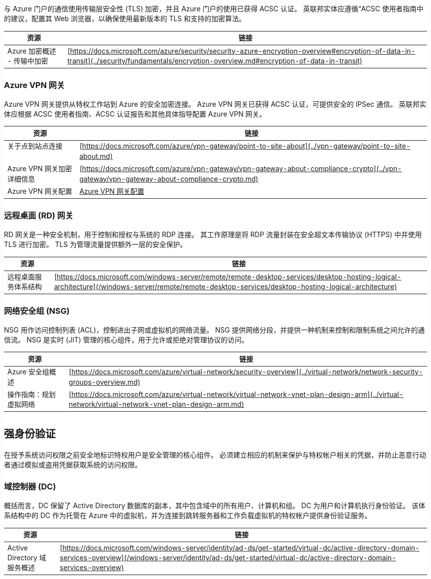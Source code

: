 与 Azure 门户的通信使用传输层安全性 (TLS) 加密，并且 Azure 门户的使用已获得 ACSC 认证。 英联邦实体应遵循“ACSC 使用者指南中的建议，配置其 Web 浏览器，以确保使用最新版本的 TLS 和支持的加密算法。

|资源 |链接 |
|---|---|
|Azure 加密概述 - 传输中加密|[https://docs.microsoft.com/azure/security/security-azure-encryption-overview#encryption-of-data-in-transit](../security/fundamentals/encryption-overview.md#encryption-of-data-in-transit)|

### <a name="azure-vpn-gateway"></a>Azure VPN 网关

Azure VPN 网关提供从特权工作站到 Azure 的安全加密连接。 Azure VPN 网关已获得 ACSC 认证，可提供安全的 IPSec 通信。 英联邦实体应根据 ACSC 使用者指南、ACSC 认证报告和其他具体指导配置 Azure VPN 网关。

|资源 |链接 |
|---|---|
|关于点到站点连接|[https://docs.microsoft.com/azure/vpn-gateway/point-to-site-about](../vpn-gateway/point-to-site-about.md)|
|Azure VPN 网关加密详细信息|[https://docs.microsoft.com/azure/vpn-gateway/vpn-gateway-about-compliance-crypto](../vpn-gateway/vpn-gateway-about-compliance-crypto.md)|
|Azure VPN 网关配置|[Azure VPN 网关配置](vpn-gateway.md)|

### <a name="remote-desktop-rd-gateway"></a>远程桌面 (RD) 网关

RD 网关是一种安全机制，用于控制和授权与系统的 RDP 连接。 其工作原理是将 RDP 流量封装在安全超文本传输协议 (HTTPS) 中并使用 TLS 进行加密。 TLS 为管理流量提供额外一层的安全保护。

|资源 |链接 |
|---|---|
|远程桌面服务体系结构|[https://docs.microsoft.com/windows-server/remote/remote-desktop-services/desktop-hosting-logical-architecture](/windows-server/remote/remote-desktop-services/desktop-hosting-logical-architecture)|

### <a name="network-security-groups-nsgs"></a>网络安全组 (NSG)

NSG 用作访问控制列表 (ACL)，控制进出子网或虚拟机的网络流量。 NSG 提供网络分段，并提供一种机制来控制和限制系统之间允许的通信流。 NSG 是实时 (JIT) 管理的核心组件，用于允许或拒绝对管理协议的访问。

|资源 |链接 |
|---|---|
|Azure 安全组概述|[https://docs.microsoft.com/azure/virtual-network/security-overview](../virtual-network/network-security-groups-overview.md)|
|操作指南：规划虚拟网络|[https://docs.microsoft.com/azure/virtual-network/virtual-network-vnet-plan-design-arm](../virtual-network/virtual-network-vnet-plan-design-arm.md)|

## <a name="strong-authentication"></a>强身份验证

在授予系统访问权限之前安全地标识特权用户是安全管理的核心组件。 必须建立相应的机制来保护与特权帐户相关的凭据，并防止恶意行动者通过模拟或盗用凭据获取系统的访问权限。

### <a name="domain-controller-dc"></a>域控制器 (DC)

概括而言，DC 保留了 Active Directory 数据库的副本，其中包含域中的所有用户、计算机和组。 DC 为用户和计算机执行身份验证。 该体系结构中的 DC 作为托管在 Azure 中的虚拟机，并为连接到跳转服务器和工作负载虚拟机的特权帐户提供身份验证服务。

|资源 |链接 |
|---|---|
|Active Directory 域服务概述|[https://docs.microsoft.com/windows-server/identity/ad-ds/get-started/virtual-dc/active-directory-domain-services-overview](/windows-server/identity/ad-ds/get-started/virtual-dc/active-directory-domain-services-overview)|
